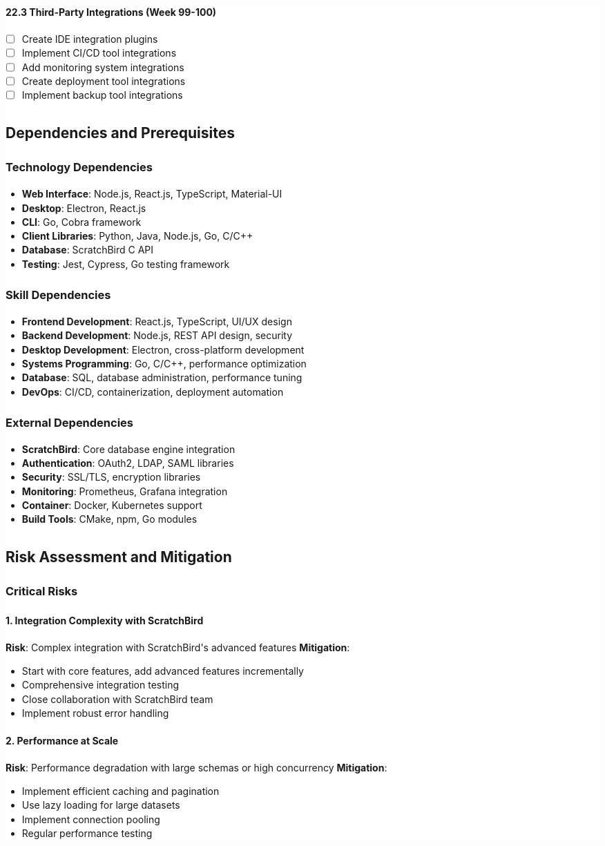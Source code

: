 #### 22.3 Third-Party Integrations (Week 99-100)
- [ ] Create IDE integration plugins
- [ ] Implement CI/CD tool integrations
- [ ] Add monitoring system integrations
- [ ] Create deployment tool integrations
- [ ] Implement backup tool integrations

## Dependencies and Prerequisites

### Technology Dependencies
- **Web Interface**: Node.js, React.js, TypeScript, Material-UI
- **Desktop**: Electron, React.js
- **CLI**: Go, Cobra framework
- **Client Libraries**: Python, Java, Node.js, Go, C/C++
- **Database**: ScratchBird C API
- **Testing**: Jest, Cypress, Go testing framework

### Skill Dependencies
- **Frontend Development**: React.js, TypeScript, UI/UX design
- **Backend Development**: Node.js, REST API design, security
- **Desktop Development**: Electron, cross-platform development
- **Systems Programming**: Go, C/C++, performance optimization
- **Database**: SQL, database administration, performance tuning
- **DevOps**: CI/CD, containerization, deployment automation

### External Dependencies
- **ScratchBird**: Core database engine integration
- **Authentication**: OAuth2, LDAP, SAML libraries
- **Security**: SSL/TLS, encryption libraries
- **Monitoring**: Prometheus, Grafana integration
- **Container**: Docker, Kubernetes support
- **Build Tools**: CMake, npm, Go modules

## Risk Assessment and Mitigation

### Critical Risks

#### 1. Integration Complexity with ScratchBird
**Risk**: Complex integration with ScratchBird's advanced features
**Mitigation**:
- Start with core features, add advanced features incrementally
- Comprehensive integration testing
- Close collaboration with ScratchBird team
- Implement robust error handling

#### 2. Performance at Scale
**Risk**: Performance degradation with large schemas or high concurrency
**Mitigation**:
- Implement efficient caching and pagination
- Use lazy loading for large datasets
- Implement connection pooling
- Regular performance testing

